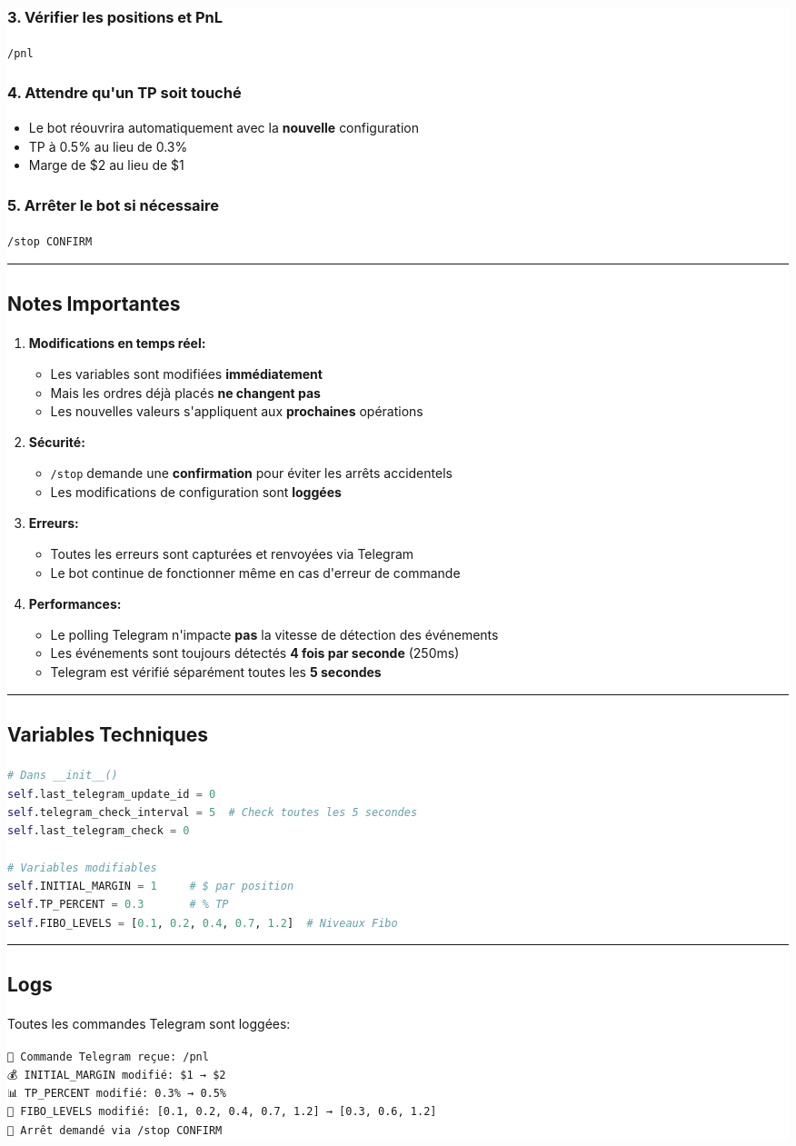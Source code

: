 ### 3. Vérifier les positions et PnL
```
/pnl
```

### 4. Attendre qu'un TP soit touché
- Le bot réouvrira automatiquement avec la **nouvelle** configuration
- TP à 0.5% au lieu de 0.3%
- Marge de $2 au lieu de $1

### 5. Arrêter le bot si nécessaire
```
/stop CONFIRM
```

---

## Notes Importantes

1. **Modifications en temps réel:**
   - Les variables sont modifiées **immédiatement**
   - Mais les ordres déjà placés **ne changent pas**
   - Les nouvelles valeurs s'appliquent aux **prochaines** opérations

2. **Sécurité:**
   - `/stop` demande une **confirmation** pour éviter les arrêts accidentels
   - Les modifications de configuration sont **loggées**

3. **Erreurs:**
   - Toutes les erreurs sont capturées et renvoyées via Telegram
   - Le bot continue de fonctionner même en cas d'erreur de commande

4. **Performances:**
   - Le polling Telegram n'impacte **pas** la vitesse de détection des événements
   - Les événements sont toujours détectés **4 fois par seconde** (250ms)
   - Telegram est vérifié séparément toutes les **5 secondes**

---

## Variables Techniques

```python
# Dans __init__()
self.last_telegram_update_id = 0
self.telegram_check_interval = 5  # Check toutes les 5 secondes
self.last_telegram_check = 0

# Variables modifiables
self.INITIAL_MARGIN = 1     # $ par position
self.TP_PERCENT = 0.3       # % TP
self.FIBO_LEVELS = [0.1, 0.2, 0.4, 0.7, 1.2]  # Niveaux Fibo
```

---

## Logs

Toutes les commandes Telegram sont loggées:

```
📱 Commande Telegram reçue: /pnl
💰 INITIAL_MARGIN modifié: $1 → $2
📊 TP_PERCENT modifié: 0.3% → 0.5%
📐 FIBO_LEVELS modifié: [0.1, 0.2, 0.4, 0.7, 1.2] → [0.3, 0.6, 1.2]
🛑 Arrêt demandé via /stop CONFIRM
```
